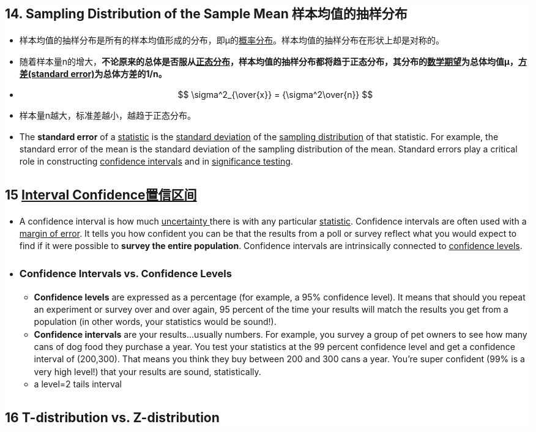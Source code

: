 

## 14. Sampling Distribution of the Sample Mean 样本均值的抽样分布

- 样本均值的抽样分布是所有的样本均值形成的分布，即μ的[概率分布](https://baike.baidu.com/item/概率分布/828907)。样本均值的抽样分布在形状上却是对称的。

- 随着样本量n的增大，**不论原来的总体是否服从[正态分布](https://baike.baidu.com/item/正态分布/829892)，样本均值的抽样分布都将趋于正态分布，其分布的[数学期望](https://baike.baidu.com/item/数学期望/5362790)为总体均值μ，[方差(standard error)](https://baike.baidu.com/item/方差/3108412)为总体方差的1/n。**
  
- $$
  \sigma^2_{\over{x}} = {\sigma^2\over{n}}
  $$
  
- 样本量n越大，标准差越小，越趋于正态分布。

- The **standard error** of a [statistic](http://onlinestatbook.com/2/glossary/statistics.html) is the [standard deviation](http://onlinestatbook.com/2/glossary/standard_deviation.html) of the [sampling distribution](http://onlinestatbook.com/2/glossary/sampling_distribution.html) of that statistic. For example, the standard error of the mean is the standard deviation of the sampling distribution of the mean. Standard errors play a critical role in constructing [confidence intervals](http://onlinestatbook.com/2/glossary/confidence_interval.html) and in [significance testing](http://onlinestatbook.com/2/glossary/significance_testing.html).



## 15 [Interval Confidence置信区间](https://www.zhihu.com/question/24801731/answer/251576717)

- A confidence interval is how much [uncertainty ](https://www.statisticshowto.datasciencecentral.com/uncertainty-in-statistics/)there is with any particular [statistic](https://www.statisticshowto.datasciencecentral.com/statistic/). Confidence intervals are often used with a [margin of error](https://www.statisticshowto.datasciencecentral.com/probability-and-statistics/hypothesis-testing/margin-of-error/#WhatMofE). It tells you how confident you can be that the results from a poll or survey reflect what you would expect to find if it were possible to **survey the entire population**. Confidence intervals are intrinsically connected to [confidence levels](https://www.statisticshowto.datasciencecentral.com/confidence-level/).

- ### Confidence Intervals vs. Confidence Levels

  - **Confidence levels** are expressed as a percentage (for example, a 95% confidence level). It means that should you repeat an experiment or survey over and over again, 95 percent of the time your results will match the results you get from a population (in other words, your statistics would be sound!). 
  - **Confidence intervals** are your results…usually numbers. For example, you survey a group of pet owners to see how many cans of dog food they purchase a year. You test your statistics at the 99 percent confidence level and get a confidence interval of (200,300). That means you think they buy between 200 and 300 cans a year. You’re super confident (99% is a very high level!) that your results are sound, statistically.
  - a level=2 tails interval



## 16 T-distribution vs. Z-distribution

